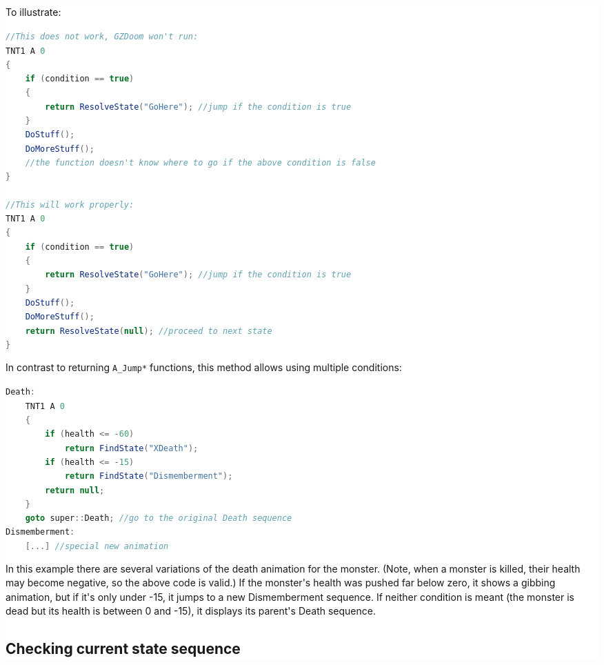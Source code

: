 To illustrate:

```csharp
//This does not work, GZDoom won't run:
TNT1 A 0
{
    if (condition == true)
    {
        return ResolveState("GoHere"); //jump if the condition is true
    }
    DoStuff();
    DoMoreStuff();
    //the function doesn't know where to go if the above condition is false
}

//This will work properly:
TNT1 A 0
{
    if (condition == true)
    {
        return ResolveState("GoHere"); //jump if the condition is true
    }
    DoStuff();
    DoMoreStuff();
    return ResolveState(null); //proceed to next state
}
```

In contrast to returning `A_Jump*` functions, this method allows using multiple conditions:

```csharp
Death:
    TNT1 A 0
    {
        if (health <= -60)
            return FindState("XDeath");
        if (health <= -15)
            return FindState("Dismemberment");
        return null;
    }
    goto super::Death; //go to the original Death sequence
Dismemberment:
    [...] //special new animation
```

In this example there are several variations of the death animation for the monster. (Note, when a monster is killed, their health may become negative, so the above code is valid.) If the monster's health was pushed far below zero, it shows a gibbing animation, but if it's only under -15, it jumps to a new Dismemberment sequence. If neither condition is meant (the monster is dead but its health is between 0 and -15), it displays its parent's Death sequence.

## Checking current state sequence
